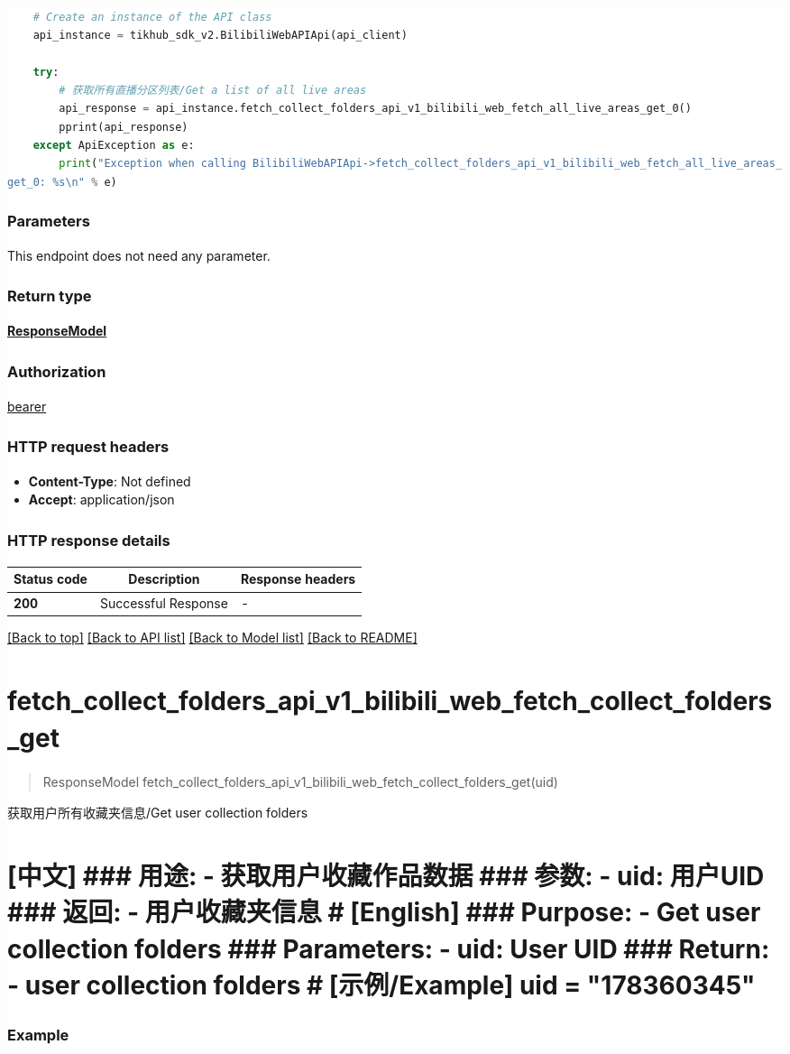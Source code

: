 ```python
    # Create an instance of the API class
    api_instance = tikhub_sdk_v2.BilibiliWebAPIApi(api_client)
    
    try:
        # 获取所有直播分区列表/Get a list of all live areas
        api_response = api_instance.fetch_collect_folders_api_v1_bilibili_web_fetch_all_live_areas_get_0()
        pprint(api_response)
    except ApiException as e:
        print("Exception when calling BilibiliWebAPIApi->fetch_collect_folders_api_v1_bilibili_web_fetch_all_live_areas_get_0: %s\n" % e)
```

### Parameters
This endpoint does not need any parameter.

### Return type

[**ResponseModel**](ResponseModel.md)

### Authorization

[bearer](../README.md#bearer)

### HTTP request headers

 - **Content-Type**: Not defined
 - **Accept**: application/json

### HTTP response details
| Status code | Description | Response headers |
|-------------|-------------|------------------|
**200** | Successful Response |  -  |

[[Back to top]](#) [[Back to API list]](../README.md#documentation-for-api-endpoints) [[Back to Model list]](../README.md#documentation-for-models) [[Back to README]](../README.md)

# **fetch_collect_folders_api_v1_bilibili_web_fetch_collect_folders_get**
> ResponseModel fetch_collect_folders_api_v1_bilibili_web_fetch_collect_folders_get(uid)

获取用户所有收藏夹信息/Get user collection folders

# [中文] ### 用途: - 获取用户收藏作品数据 ### 参数: - uid: 用户UID ### 返回: - 用户收藏夹信息  # [English] ### Purpose: - Get user collection folders ### Parameters: - uid: User UID ### Return: - user collection folders  # [示例/Example] uid = \"178360345\"

### Example
